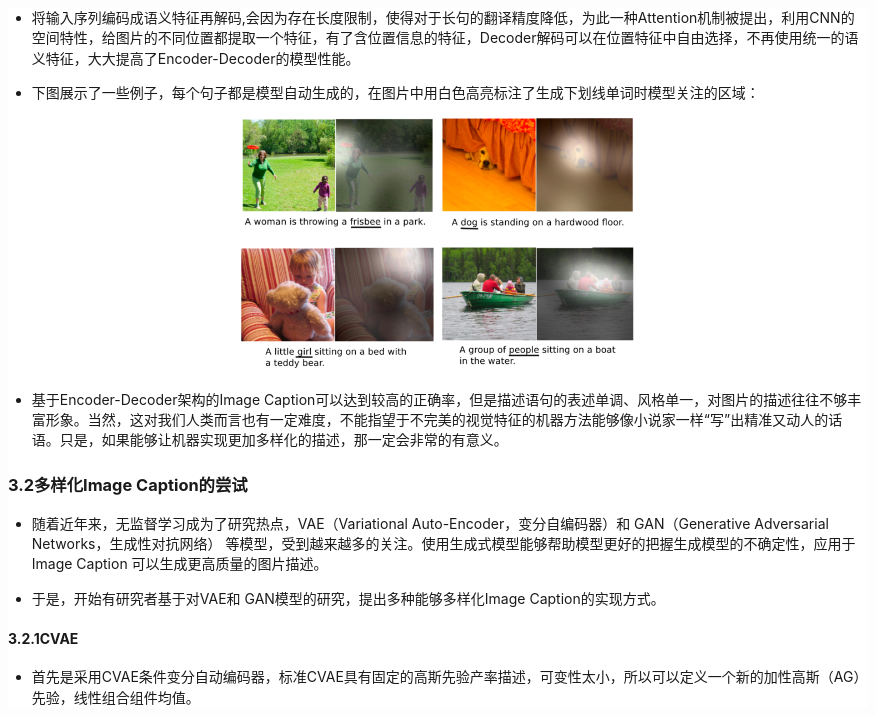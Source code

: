 - 将输入序列编码成语义特征再解码,会因为存在长度限制，使得对于长句的翻译精度降低，为此一种Attention机制被提出，利用CNN的空间特性，给图片的不同位置都提取一个特征，有了含位置信息的特征，Decoder解码可以在位置特征中自由选择，不再使用统一的语义特征，大大提高了Encoder-Decoder的模型性能。

- 下图展示了一些例子，每个句子都是模型自动生成的，在图片中用白色高亮标注了生成下划线单词时模型关注的区域：

<div align=center>
    <!-- ![应用场景](./img/16cv应用场景.jpg) -->
    <img src="./img/ch12/4.jpg" width="400"/>
</div>

- 基于Encoder-Decoder架构的Image Caption可以达到较高的正确率，但是描述语句的表述单调、风格单一，对图片的描述往往不够丰富形象。当然，这对我们人类而言也有一定难度，不能指望于不完美的视觉特征的机器方法能够像小说家一样“写”出精准又动人的话语。只是，如果能够让机器实现更加多样化的描述，那一定会非常的有意义。


### 3.2多样化Image Caption的尝试

- 随着近年来，无监督学习成为了研究热点，VAE（Variational Auto-Encoder，变分自编码器）和 GAN（Generative Adversarial Networks，生成性对抗网络） 等模型，受到越来越多的关注。使用生成式模型能够帮助模型更好的把握生成模型的不确定性，应用于Image Caption 可以生成更高质量的图片描述。

- 于是，开始有研究者基于对VAE和 GAN模型的研究，提出多种能够多样化Image Caption的实现方式。

#### 3.2.1CVAE

- 首先是采用CVAE条件变分自动编码器，标准CVAE具有固定的高斯先验产率描述，可变性太小，所以可以定义一个新的加性高斯（AG）先验，线性组合组件均值。

<div align=center>
    <!-- ![应用场景](./img/16cv应用场景.jpg) -->